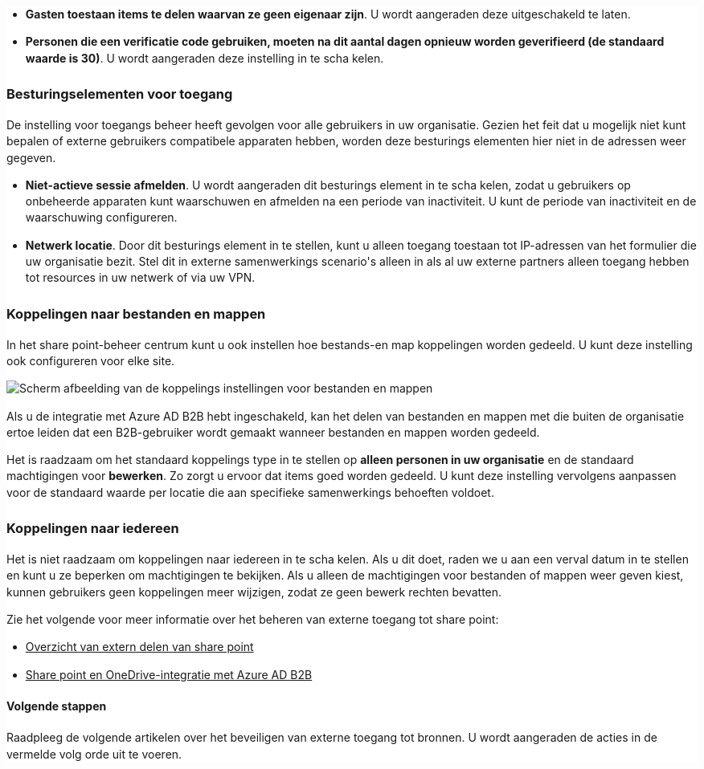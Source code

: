 * **Gasten toestaan items te delen waarvan ze geen eigenaar zijn**. U wordt aangeraden deze uitgeschakeld te laten.

* **Personen die een verificatie code gebruiken, moeten na dit aantal dagen opnieuw worden geverifieerd (de standaard waarde is 30)**. U wordt aangeraden deze instelling in te scha kelen.

### <a name="access-controls"></a>Besturingselementen voor toegang

De instelling voor toegangs beheer heeft gevolgen voor alle gebruikers in uw organisatie. Gezien het feit dat u mogelijk niet kunt bepalen of externe gebruikers compatibele apparaten hebben, worden deze besturings elementen hier niet in de adressen weer gegeven. 

* **Niet-actieve sessie afmelden**. U wordt aangeraden dit besturings element in te scha kelen, zodat u gebruikers op onbeheerde apparaten kunt waarschuwen en afmelden na een periode van inactiviteit. U kunt de periode van inactiviteit en de waarschuwing configureren. 

* **Netwerk locatie**. Door dit besturings element in te stellen, kunt u alleen toegang toestaan tot IP-adressen van het formulier die uw organisatie bezit. Stel dit in externe samenwerkings scenario's alleen in als al uw externe partners alleen toegang hebben tot resources in uw netwerk of via uw VPN.

### <a name="file-and-folder-links"></a>Koppelingen naar bestanden en mappen

In het share point-beheer centrum kunt u ook instellen hoe bestands-en map koppelingen worden gedeeld. U kunt deze instelling ook configureren voor elke site. 

 ![Scherm afbeelding van de koppelings instellingen voor bestanden en mappen](media/secure-external-access/9-file-folder-links.png)

Als u de integratie met Azure AD B2B hebt ingeschakeld, kan het delen van bestanden en mappen met die buiten de organisatie ertoe leiden dat een B2B-gebruiker wordt gemaakt wanneer bestanden en mappen worden gedeeld.

Het is raadzaam om het standaard koppelings type in te stellen op **alleen personen in uw organisatie** en de standaard machtigingen voor **bewerken**. Zo zorgt u ervoor dat items goed worden gedeeld. U kunt deze instelling vervolgens aanpassen voor de standaard waarde per locatie die aan specifieke samenwerkings behoeften voldoet.

### <a name="anyone-links"></a>Koppelingen naar iedereen

Het is niet raadzaam om koppelingen naar iedereen in te scha kelen. Als u dit doet, raden we u aan een verval datum in te stellen en kunt u ze beperken om machtigingen te bekijken. Als u alleen de machtigingen voor bestanden of mappen weer geven kiest, kunnen gebruikers geen koppelingen meer wijzigen, zodat ze geen bewerk rechten bevatten.

Zie het volgende voor meer informatie over het beheren van externe toegang tot share point:

* [Overzicht van extern delen van share point](/sharepoint/external-sharing-overview)

* [Share point en OneDrive-integratie met Azure AD B2B](/sharepoint/sharepoint-azureb2b-integration-preview)

#### <a name="next-steps"></a>Volgende stappen

Raadpleeg de volgende artikelen over het beveiligen van externe toegang tot bronnen. U wordt aangeraden de acties in de vermelde volg orde uit te voeren.
